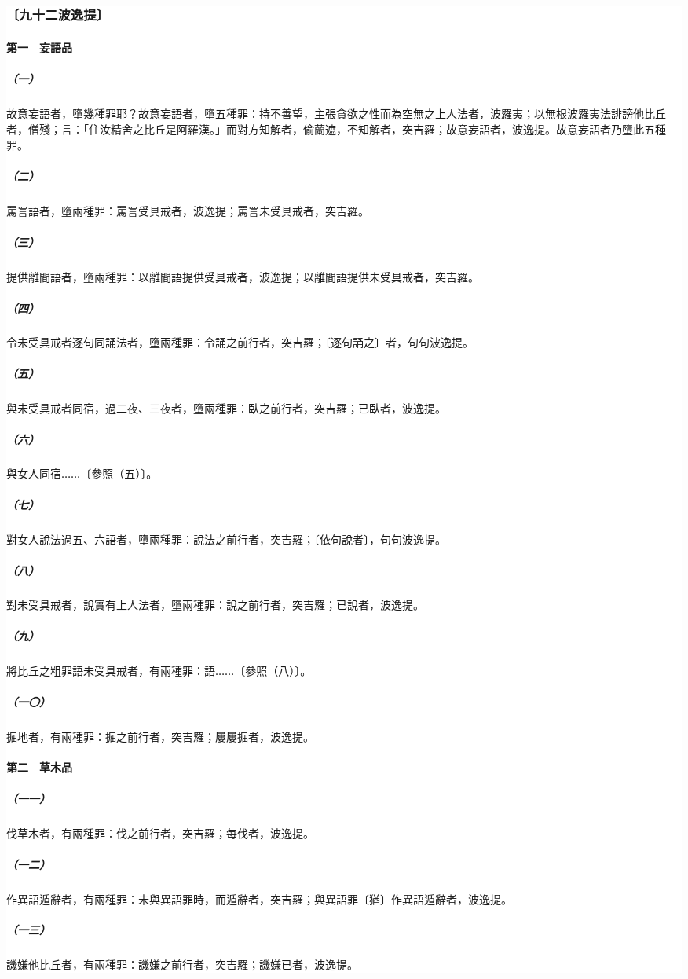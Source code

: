 ### 〔九十二波逸提〕

#### 第一　妄語品

##### （一）

故意妄語者，墮幾種罪耶？故意妄語者，墮五種罪：持不善望，主張貪欲之性而為空無之上人法者，波羅夷；以無根波羅夷法誹謗他比丘者，僧殘；言：「住汝精舍之比丘是阿羅漢。」而對方知解者，偷蘭遮，不知解者，突吉羅；故意妄語者，波逸提。故意妄語者乃墮此五種罪。

##### （二）

罵詈語者，墮兩種罪：罵詈受具戒者，波逸提；罵詈未受具戒者，突吉羅。

##### （三）

提供離間語者，墮兩種罪：以離間語提供受具戒者，波逸提；以離間語提供未受具戒者，突吉羅。

##### （四）

令未受具戒者逐句同誦法者，墮兩種罪：令誦之前行者，突吉羅；〔逐句誦之〕者，句句波逸提。

##### （五）

與未受具戒者同宿，過二夜、三夜者，墮兩種罪：臥之前行者，突吉羅；已臥者，波逸提。

##### （六）

與女人同宿……〔參照（五）〕。

##### （七）

對女人說法過五、六語者，墮兩種罪：說法之前行者，突吉羅；〔依句說者〕，句句波逸提。

##### （八）

對未受具戒者，說實有上人法者，墮兩種罪：說之前行者，突吉羅；已說者，波逸提。

##### （九）

將比丘之粗罪語未受具戒者，有兩種罪：語……〔參照（八）〕。

##### （一〇）

掘地者，有兩種罪：掘之前行者，突吉羅；屢屢掘者，波逸提。

#### 第二　草木品

##### （一一）

伐草木者，有兩種罪：伐之前行者，突吉羅；每伐者，波逸提。

##### （一二）

作異語遁辭者，有兩種罪：未與異語罪時，而遁辭者，突吉羅；與異語罪〔猶〕作異語遁辭者，波逸提。

##### （一三）

譏嫌他比丘者，有兩種罪：譏嫌之前行者，突吉羅；譏嫌已者，波逸提。
